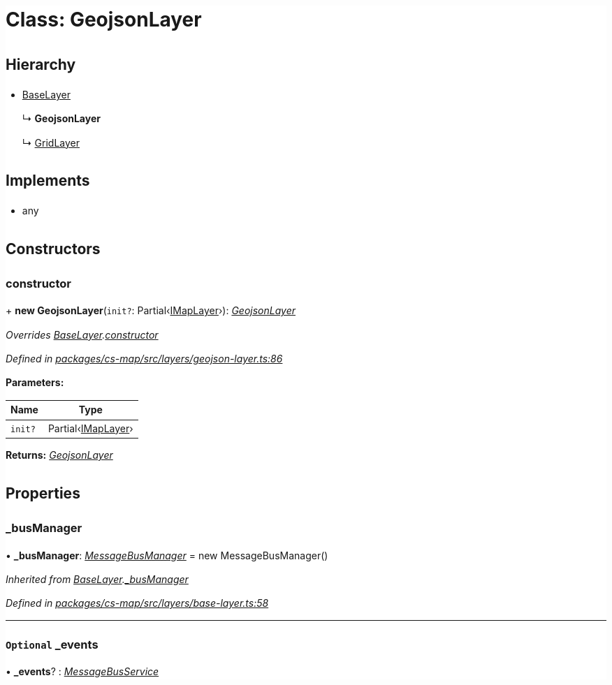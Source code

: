 # Class: GeojsonLayer

## Hierarchy

* [BaseLayer](_cs_map_src_layers_base_layer_.baselayer.md)

  ↳ **GeojsonLayer**

  ↳ [GridLayer](_cs_map_src_layers_grid_layer_.gridlayer.md)

## Implements

* any

## Constructors

###  constructor

\+ **new GeojsonLayer**(`init?`: Partial‹[IMapLayer](../interfaces/_cs_map_src_classes_imap_layer_.imaplayer.md)›): *[GeojsonLayer](_cs_map_src_layers_geojson_layer_.geojsonlayer.md)*

*Overrides [BaseLayer](_cs_map_src_layers_base_layer_.baselayer.md).[constructor](_cs_map_src_layers_base_layer_.baselayer.md#constructor)*

*Defined in [packages/cs-map/src/layers/geojson-layer.ts:86](https://github.com/TNOCS/csnext/blob/34474da7/packages/cs-map/src/layers/geojson-layer.ts#L86)*

**Parameters:**

Name | Type |
------ | ------ |
`init?` | Partial‹[IMapLayer](../interfaces/_cs_map_src_classes_imap_layer_.imaplayer.md)› |

**Returns:** *[GeojsonLayer](_cs_map_src_layers_geojson_layer_.geojsonlayer.md)*

## Properties

###  _busManager

• **_busManager**: *[MessageBusManager](_cs_core_src_utils_message_bus_message_bus_manager_.messagebusmanager.md)* =  new MessageBusManager()

*Inherited from [BaseLayer](_cs_map_src_layers_base_layer_.baselayer.md).[_busManager](_cs_map_src_layers_base_layer_.baselayer.md#_busmanager)*

*Defined in [packages/cs-map/src/layers/base-layer.ts:58](https://github.com/TNOCS/csnext/blob/34474da7/packages/cs-map/src/layers/base-layer.ts#L58)*

___

### `Optional` _events

• **_events**? : *[MessageBusService](_cs_core_src_utils_message_bus_message_bus_service_.messagebusservice.md)*
